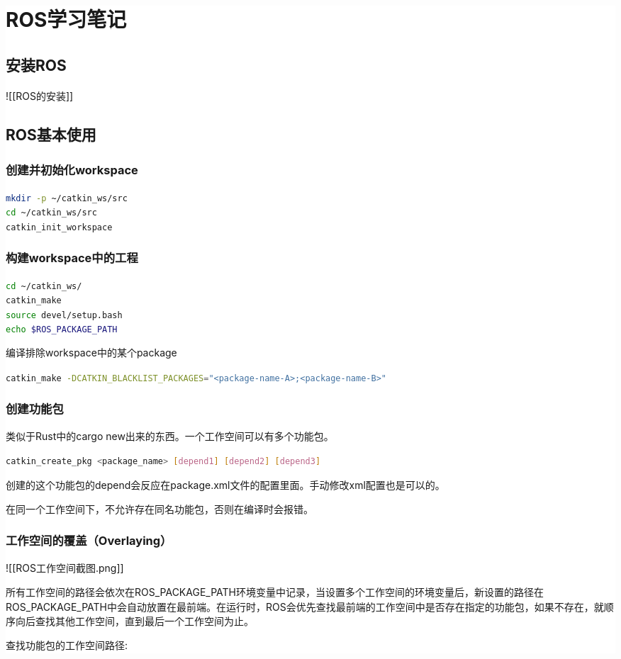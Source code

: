 # ROS学习笔记


## 安装ROS

![[ROS的安装]]


## ROS基本使用

### 创建并初始化workspace

```bash
mkdir -p ~/catkin_ws/src 
cd ~/catkin_ws/src 
catkin_init_workspace
```

### 构建workspace中的工程

```bash
cd ~/catkin_ws/
catkin_make
source devel/setup.bash
echo $ROS_PACKAGE_PATH
```

编译排除workspace中的某个package

```bash
catkin_make -DCATKIN_BLACKLIST_PACKAGES="<package-name-A>;<package-name-B>"
```

### 创建功能包

类似于Rust中的cargo new出来的东西。一个工作空间可以有多个功能包。

```bash
catkin_create_pkg <package_name> [depend1] [depend2] [depend3]
```

创建的这个功能包的depend会反应在package.xml文件的配置里面。手动修改xml配置也是可以的。

在同一个工作空间下，不允许存在同名功能包，否则在编译时会报错。

### 工作空间的覆盖（Overlaying）

![[ROS工作空间截图.png]]

所有工作空间的路径会依次在ROS_PACKAGE_PATH环境变量中记录，当设置多个工作空间的环境变量后，新设置的路径在ROS_PACKAGE_PATH中会自动放置在最前端。在运行时，ROS会优先查找最前端的工作空间中是否存在指定的功能包，如果不存在，就顺序向后查找其他工作空间，直到最后一个工作空间为止。

查找功能包的工作空间路径:
